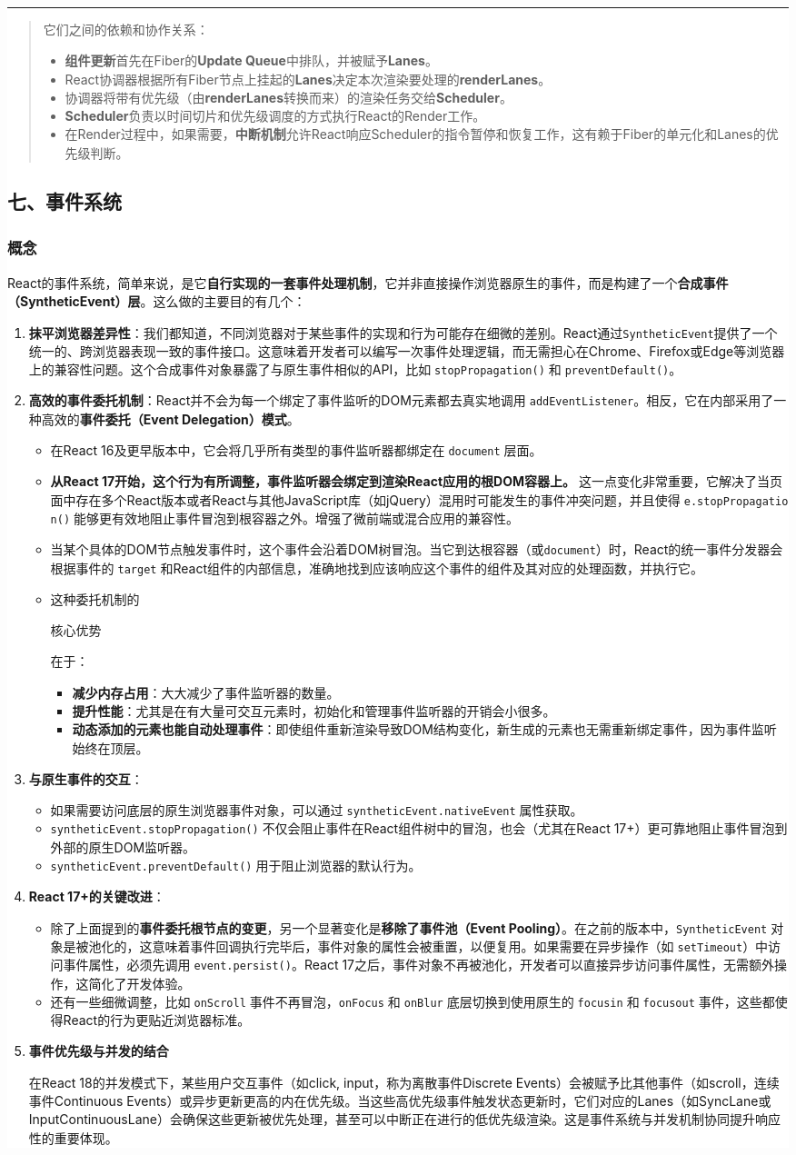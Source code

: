 ------

> 它们之间的依赖和协作关系：
>
> - **组件更新**首先在Fiber的**Update Queue**中排队，并被赋予**Lanes**。
> - React协调器根据所有Fiber节点上挂起的**Lanes**决定本次渲染要处理的**renderLanes**。
> - 协调器将带有优先级（由**renderLanes**转换而来）的渲染任务交给**Scheduler**。
> - **Scheduler**负责以时间切片和优先级调度的方式执行React的Render工作。
> - 在Render过程中，如果需要，**中断机制**允许React响应Scheduler的指令暂停和恢复工作，这有赖于Fiber的单元化和Lanes的优先级判断。

## 七、事件系统

### 概念

React的事件系统，简单来说，是它**自行实现的一套事件处理机制**，它并非直接操作浏览器原生的事件，而是构建了一个**合成事件（SyntheticEvent）层**。这么做的主要目的有几个：

1. **抹平浏览器差异性**：我们都知道，不同浏览器对于某些事件的实现和行为可能存在细微的差别。React通过`SyntheticEvent`提供了一个统一的、跨浏览器表现一致的事件接口。这意味着开发者可以编写一次事件处理逻辑，而无需担心在Chrome、Firefox或Edge等浏览器上的兼容性问题。这个合成事件对象暴露了与原生事件相似的API，比如 `stopPropagation()` 和 `preventDefault()`。

2. **高效的事件委托机制**：React并不会为每一个绑定了事件监听的DOM元素都去真实地调用 `addEventListener`。相反，它在内部采用了一种高效的**事件委托（Event Delegation）模式**。

   - 在React 16及更早版本中，它会将几乎所有类型的事件监听器都绑定在 `document` 层面。

   - **从React 17开始，这个行为有所调整，事件监听器会绑定到渲染React应用的根DOM容器上。** 这一点变化非常重要，它解决了当页面中存在多个React版本或者React与其他JavaScript库（如jQuery）混用时可能发生的事件冲突问题，并且使得 `e.stopPropagation()` 能够更有效地阻止事件冒泡到根容器之外。增强了微前端或混合应用的兼容性。

   - 当某个具体的DOM节点触发事件时，这个事件会沿着DOM树冒泡。当它到达根容器（或`document`）时，React的统一事件分发器会根据事件的 `target` 和React组件的内部信息，准确地找到应该响应这个事件的组件及其对应的处理函数，并执行它。

   - 这种委托机制的

     核心优势

     在于：

     - **减少内存占用**：大大减少了事件监听器的数量。
     - **提升性能**：尤其是在有大量可交互元素时，初始化和管理事件监听器的开销会小很多。
     - **动态添加的元素也能自动处理事件**：即使组件重新渲染导致DOM结构变化，新生成的元素也无需重新绑定事件，因为事件监听始终在顶层。

3. **与原生事件的交互**：

   - 如果需要访问底层的原生浏览器事件对象，可以通过 `syntheticEvent.nativeEvent` 属性获取。
   - `syntheticEvent.stopPropagation()` 不仅会阻止事件在React组件树中的冒泡，也会（尤其在React 17+）更可靠地阻止事件冒泡到外部的原生DOM监听器。
   - `syntheticEvent.preventDefault()` 用于阻止浏览器的默认行为。

4. **React 17+的关键改进**：

   - 除了上面提到的**事件委托根节点的变更**，另一个显著变化是**移除了事件池（Event Pooling）**。在之前的版本中，`SyntheticEvent` 对象是被池化的，这意味着事件回调执行完毕后，事件对象的属性会被重置，以便复用。如果需要在异步操作（如 `setTimeout`）中访问事件属性，必须先调用 `event.persist()`。React 17之后，事件对象不再被池化，开发者可以直接异步访问事件属性，无需额外操作，这简化了开发体验。
   - 还有一些细微调整，比如 `onScroll` 事件不再冒泡，`onFocus` 和 `onBlur` 底层切换到使用原生的 `focusin` 和 `focusout` 事件，这些都使得React的行为更贴近浏览器标准。

5. **事件优先级与并发的结合**

   在React 18的并发模式下，某些用户交互事件（如click, input，称为离散事件Discrete Events）会被赋予比其他事件（如scroll，连续事件Continuous Events）或异步更新更高的内在优先级。当这些高优先级事件触发状态更新时，它们对应的Lanes（如SyncLane或InputContinuousLane）会确保这些更新被优先处理，甚至可以中断正在进行的低优先级渲染。这是事件系统与并发机制协同提升响应性的重要体现。
